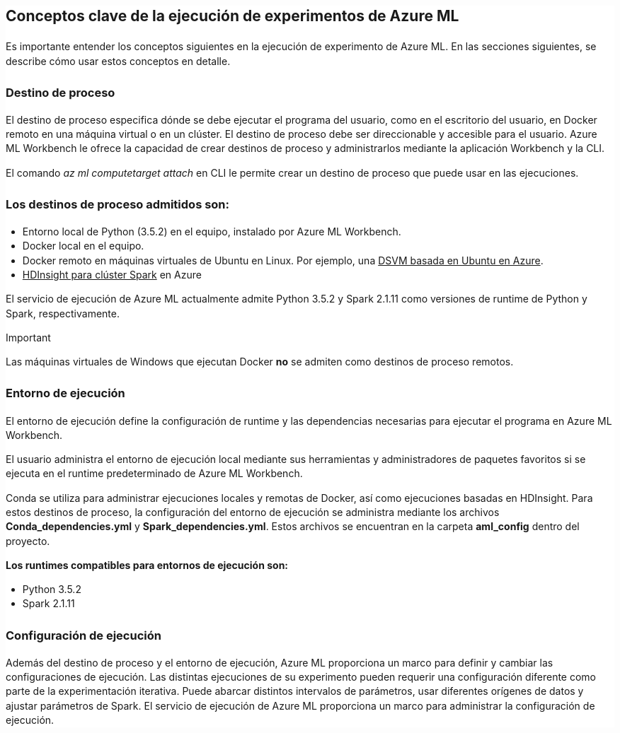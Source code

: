
## <a name="key-concepts-in-azure-ml-experiment-execution"></a>Conceptos clave de la ejecución de experimentos de Azure ML
Es importante entender los conceptos siguientes en la ejecución de experimento de Azure ML. En las secciones siguientes, se describe cómo usar estos conceptos en detalle. 
### <a name="compute-target"></a>Destino de proceso
El destino de proceso especifica dónde se debe ejecutar el programa del usuario, como en el escritorio del usuario, en Docker remoto en una máquina virtual o en un clúster. El destino de proceso debe ser direccionable y accesible para el usuario. Azure ML Workbench le ofrece la capacidad de crear destinos de proceso y administrarlos mediante la aplicación Workbench y la CLI. 

El comando _az ml computetarget attach_ en CLI le permite crear un destino de proceso que puede usar en las ejecuciones.

### <a name="supported-compute-targets-are"></a>Los destinos de proceso admitidos son:
* Entorno local de Python (3.5.2) en el equipo, instalado por Azure ML Workbench.
* Docker local en el equipo.
* Docker remoto en máquinas virtuales de Ubuntu en Linux. Por ejemplo, una [DSVM basada en Ubuntu en Azure](https://azuremarketplace.microsoft.com/marketplace/apps/microsoft-ads.linux-data-science-vm-ubuntu).
* [HDInsight para clúster Spark](https://azure.microsoft.com/services/hdinsight/apache-spark/) en Azure

El servicio de ejecución de Azure ML actualmente admite Python 3.5.2 y Spark 2.1.11 como versiones de runtime de Python y Spark, respectivamente. 

>[!IMPORTANT]
> Las máquinas virtuales de Windows que ejecutan Docker **no** se admiten como destinos de proceso remotos.

### <a name="execution-environment"></a>Entorno de ejecución
El entorno de ejecución define la configuración de runtime y las dependencias necesarias para ejecutar el programa en Azure ML Workbench.

El usuario administra el entorno de ejecución local mediante sus herramientas y administradores de paquetes favoritos si se ejecuta en el runtime predeterminado de Azure ML Workbench. 

Conda se utiliza para administrar ejecuciones locales y remotas de Docker, así como ejecuciones basadas en HDInsight. Para estos destinos de proceso, la configuración del entorno de ejecución se administra mediante los archivos **Conda_dependencies.yml** y **Spark_dependencies.yml**. Estos archivos se encuentran en la carpeta **aml_config** dentro del proyecto.

**Los runtimes compatibles para entornos de ejecución son:**
* Python 3.5.2
* Spark 2.1.11

### <a name="run-configuration"></a>Configuración de ejecución
Además del destino de proceso y el entorno de ejecución, Azure ML proporciona un marco para definir y cambiar las configuraciones de ejecución. Las distintas ejecuciones de su experimento pueden requerir una configuración diferente como parte de la experimentación iterativa. Puede abarcar distintos intervalos de parámetros, usar diferentes orígenes de datos y ajustar parámetros de Spark. El servicio de ejecución de Azure ML proporciona un marco para administrar la configuración de ejecución.
